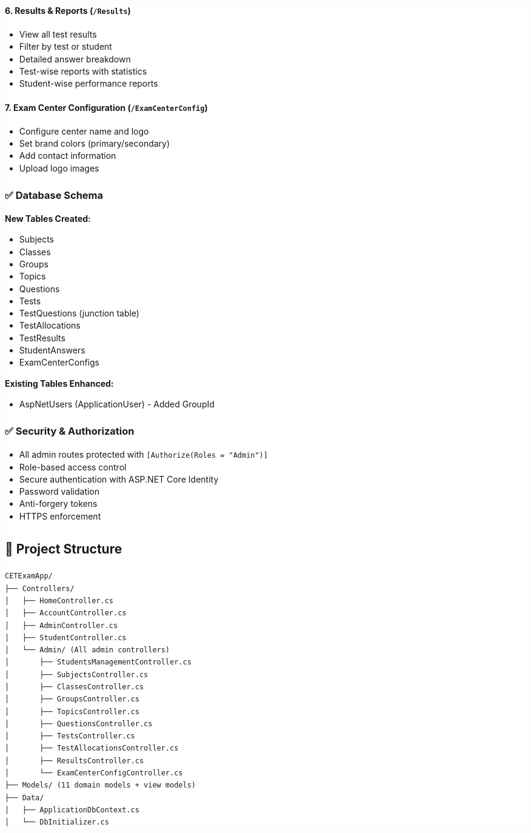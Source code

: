 #### 6. Results & Reports (`/Results`)
- View all test results
- Filter by test or student
- Detailed answer breakdown
- Test-wise reports with statistics
- Student-wise performance reports

#### 7. Exam Center Configuration (`/ExamCenterConfig`)
- Configure center name and logo
- Set brand colors (primary/secondary)
- Add contact information
- Upload logo images

### ✅ Database Schema

**New Tables Created:**
- Subjects
- Classes
- Groups
- Topics
- Questions
- Tests
- TestQuestions (junction table)
- TestAllocations
- TestResults
- StudentAnswers
- ExamCenterConfigs

**Existing Tables Enhanced:**
- AspNetUsers (ApplicationUser) - Added GroupId

### ✅ Security & Authorization

- All admin routes protected with `[Authorize(Roles = "Admin")]`
- Role-based access control
- Secure authentication with ASP.NET Core Identity
- Password validation
- Anti-forgery tokens
- HTTPS enforcement

## 📂 Project Structure

```
CETExamApp/
├── Controllers/
│   ├── HomeController.cs
│   ├── AccountController.cs
│   ├── AdminController.cs
│   ├── StudentController.cs
│   └── Admin/ (All admin controllers)
│       ├── StudentsManagementController.cs
│       ├── SubjectsController.cs
│       ├── ClassesController.cs
│       ├── GroupsController.cs
│       ├── TopicsController.cs
│       ├── QuestionsController.cs
│       ├── TestsController.cs
│       ├── TestAllocationsController.cs
│       ├── ResultsController.cs
│       └── ExamCenterConfigController.cs
├── Models/ (11 domain models + view models)
├── Data/
│   ├── ApplicationDbContext.cs
│   └── DbInitializer.cs
```
